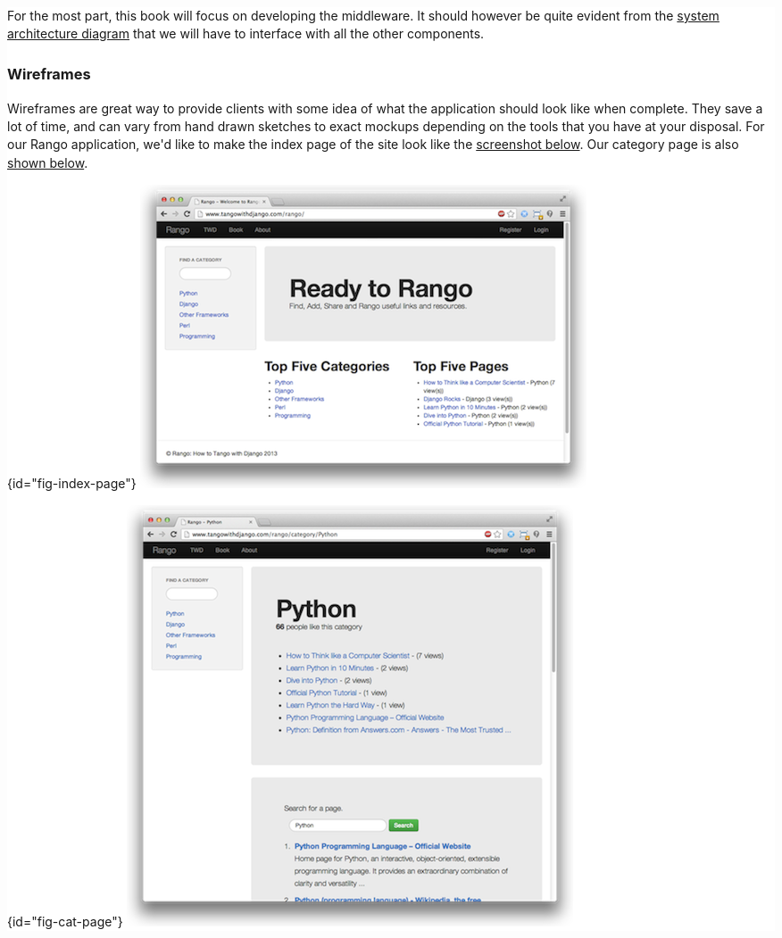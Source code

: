 For the most part, this book will focus on developing the middleware. It should however be quite evident from the [system architecture diagram](#fig-ntier) that we will have to interface with all the other components.

### Wireframes
Wireframes are great way to provide clients with some idea of what the application should look like when complete. They save a lot of time, and can vary from hand drawn sketches to exact mockups depending on the tools that you have at your disposal. For our Rango application, we'd like to make the index page of the site look like the [screenshot below](#fig-index-page). Our category page is also [shown below](#fig-cat-page).

{id="fig-index-page"}
![The index page with a categories search bar on the left, also showing the top five pages and top five categories.](images/ch1-rango-index.png)

{id="fig-cat-page"}
![The category page showing the pages in the category (along with the number of views). Below, a search for *Python* has been conducted, with the results shown underneath.](images/ch1-rango-cat-page.png)
